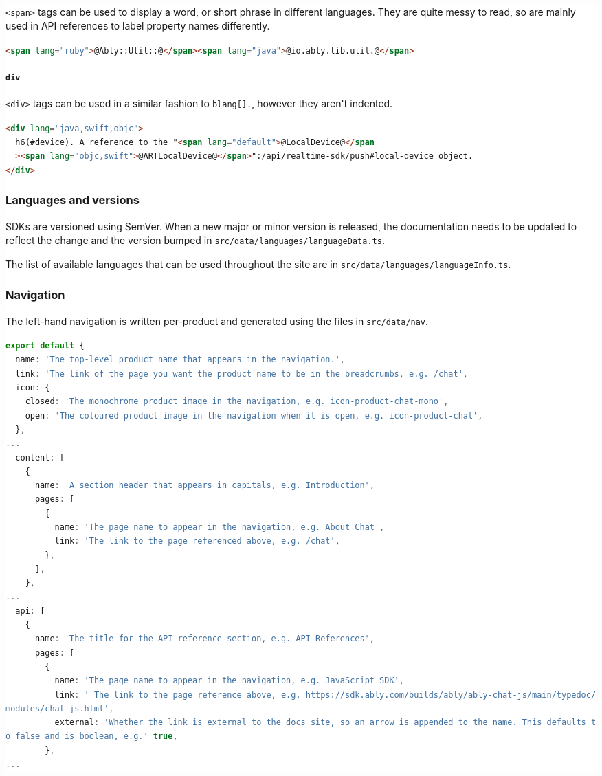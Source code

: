 `<span>` tags can be used to display a word, or short phrase in different languages. They are quite messy to read, so are mainly used in API references to label property names differently.

```html
<span lang="ruby">@Ably::Util::@</span><span lang="java">@io.ably.lib.util.@</span>
```

#### `div`

`<div>` tags can be used in a similar fashion to `blang[].`, however they aren't indented.

```html
<div lang="java,swift,objc">
  h6(#device). A reference to the "<span lang="default">@LocalDevice@</span
  ><span lang="objc,swift">@ARTLocalDevice@</span>":/api/realtime-sdk/push#local-device object.
</div>
```

### Languages and versions

SDKs are versioned using SemVer. When a new major or minor version is released, the documentation needs to be updated to reflect the change and the version bumped in [`src/data/languages/languageData.ts`](src/data/languages/languageData.ts).

The list of available languages that can be used throughout the site are in [`src/data/languages/languageInfo.ts`](src/data/languages/languageInfo.ts).

### Navigation

The left-hand navigation is written per-product and generated using the files in [`src/data/nav`](src/data/nav).

```ts
export default {
  name: 'The top-level product name that appears in the navigation.',
  link: 'The link of the page you want the product name to be in the breadcrumbs, e.g. /chat',
  icon: {
    closed: 'The monochrome product image in the navigation, e.g. icon-product-chat-mono',
    open: 'The coloured product image in the navigation when it is open, e.g. icon-product-chat',
  },
...
  content: [
    {
      name: 'A section header that appears in capitals, e.g. Introduction',
      pages: [
        {
          name: 'The page name to appear in the navigation, e.g. About Chat',
          link: 'The link to the page referenced above, e.g. /chat',
        },
      ],
    },
...
  api: [
    {
      name: 'The title for the API reference section, e.g. API References',
      pages: [
        {
          name: 'The page name to appear in the navigation, e.g. JavaScript SDK',
          link: ' The link to the page reference above, e.g. https://sdk.ably.com/builds/ably/ably-chat-js/main/typedoc/modules/chat-js.html',
          external: 'Whether the link is external to the docs site, so an arrow is appended to the name. This defaults to false and is boolean, e.g.' true,
        },
...
```
